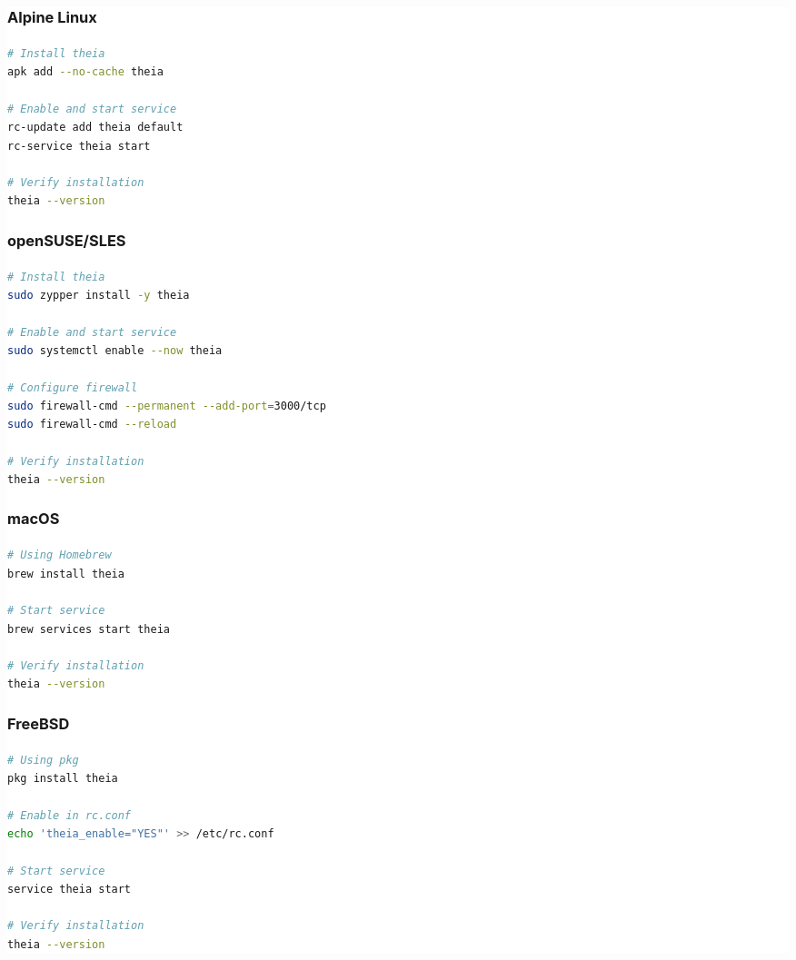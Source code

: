 ### Alpine Linux

```bash
# Install theia
apk add --no-cache theia

# Enable and start service
rc-update add theia default
rc-service theia start

# Verify installation
theia --version
```

### openSUSE/SLES

```bash
# Install theia
sudo zypper install -y theia

# Enable and start service
sudo systemctl enable --now theia

# Configure firewall
sudo firewall-cmd --permanent --add-port=3000/tcp
sudo firewall-cmd --reload

# Verify installation
theia --version
```

### macOS

```bash
# Using Homebrew
brew install theia

# Start service
brew services start theia

# Verify installation
theia --version
```

### FreeBSD

```bash
# Using pkg
pkg install theia

# Enable in rc.conf
echo 'theia_enable="YES"' >> /etc/rc.conf

# Start service
service theia start

# Verify installation
theia --version
```
